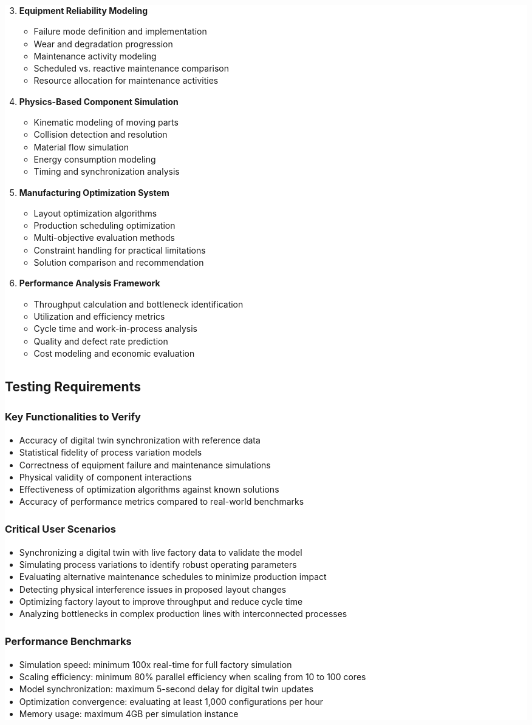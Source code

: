 3. **Equipment Reliability Modeling**
   - Failure mode definition and implementation
   - Wear and degradation progression
   - Maintenance activity modeling
   - Scheduled vs. reactive maintenance comparison
   - Resource allocation for maintenance activities

4. **Physics-Based Component Simulation**
   - Kinematic modeling of moving parts
   - Collision detection and resolution
   - Material flow simulation
   - Energy consumption modeling
   - Timing and synchronization analysis

5. **Manufacturing Optimization System**
   - Layout optimization algorithms
   - Production scheduling optimization
   - Multi-objective evaluation methods
   - Constraint handling for practical limitations
   - Solution comparison and recommendation

6. **Performance Analysis Framework**
   - Throughput calculation and bottleneck identification
   - Utilization and efficiency metrics
   - Cycle time and work-in-process analysis
   - Quality and defect rate prediction
   - Cost modeling and economic evaluation

## Testing Requirements

### Key Functionalities to Verify
- Accuracy of digital twin synchronization with reference data
- Statistical fidelity of process variation models
- Correctness of equipment failure and maintenance simulations
- Physical validity of component interactions
- Effectiveness of optimization algorithms against known solutions
- Accuracy of performance metrics compared to real-world benchmarks

### Critical User Scenarios
- Synchronizing a digital twin with live factory data to validate the model
- Simulating process variations to identify robust operating parameters
- Evaluating alternative maintenance schedules to minimize production impact
- Detecting physical interference issues in proposed layout changes
- Optimizing factory layout to improve throughput and reduce cycle time
- Analyzing bottlenecks in complex production lines with interconnected processes

### Performance Benchmarks
- Simulation speed: minimum 100x real-time for full factory simulation
- Scaling efficiency: minimum 80% parallel efficiency when scaling from 10 to 100 cores
- Model synchronization: maximum 5-second delay for digital twin updates
- Optimization convergence: evaluating at least 1,000 configurations per hour
- Memory usage: maximum 4GB per simulation instance
